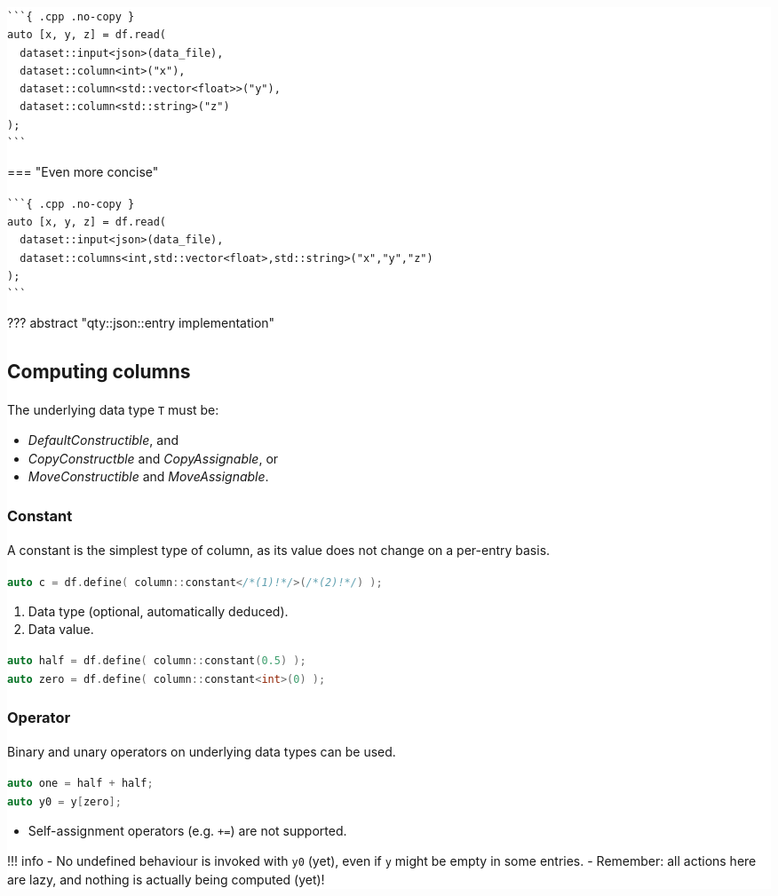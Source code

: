     ```{ .cpp .no-copy }
    auto [x, y, z] = df.read(
      dataset::input<json>(data_file),
      dataset::column<int>("x"),
      dataset::column<std::vector<float>>("y"),
      dataset::column<std::string>("z")
    );
    ```

=== "Even more concise"

    ```{ .cpp .no-copy }
    auto [x, y, z] = df.read(
      dataset::input<json>(data_file),
      dataset::columns<int,std::vector<float>,std::string>("x","y","z")
    );
    ```

??? abstract "qty::json::entry implementation"

## Computing columns

The underlying data type `T` must be:

- *DefaultConstructible*, and
- *CopyConstructble* and *CopyAssignable*, or
- *MoveConstructible* and *MoveAssignable*.

### Constant

A constant is the simplest type of column, as its value does not change on a per-entry basis.

```cpp
auto c = df.define( column::constant</*(1)!*/>(/*(2)!*/) );
```

1. Data type (optional, automatically deduced).
2. Data value.

```{.cpp .no-copy }
auto half = df.define( column::constant(0.5) );
auto zero = df.define( column::constant<int>(0) );
```

### Operator

Binary and unary operators on underlying data types can be used.

```{.cpp .no-copy }
auto one = half + half;
auto y0 = y[zero];
```

- Self-assignment operators (e.g. `+=`) are not supported.

!!! info
    - No undefined behaviour is invoked with `y0` (yet), even if `y` might be empty in some entries.
    - Remember: all actions here are lazy, and nothing is actually being computed (yet)!

